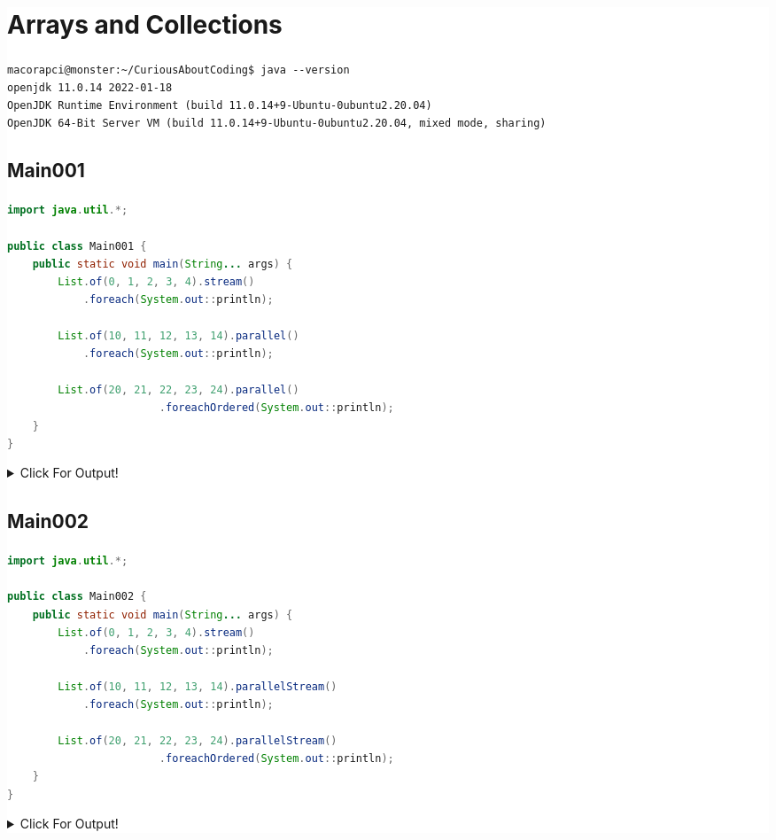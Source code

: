 # Arrays and Collections

 ````console
macorapci@monster:~/CuriousAboutCoding$ java --version
openjdk 11.0.14 2022-01-18
OpenJDK Runtime Environment (build 11.0.14+9-Ubuntu-0ubuntu2.20.04)
OpenJDK 64-Bit Server VM (build 11.0.14+9-Ubuntu-0ubuntu2.20.04, mixed mode, sharing) 
````

## Main001

````java
import java.util.*;

public class Main001 {
	public static void main(String... args) {
		List.of(0, 1, 2, 3, 4).stream()
			.foreach(System.out::println);

		List.of(10, 11, 12, 13, 14).parallel()
			.foreach(System.out::println);

		List.of(20, 21, 22, 23, 24).parallel()
                        .foreachOrdered(System.out::println);
	}
}

````
<details><summary>Click For Output!</summary></details>


## Main002

````java
import java.util.*;

public class Main002 {
	public static void main(String... args) {
		List.of(0, 1, 2, 3, 4).stream()
			.foreach(System.out::println);

		List.of(10, 11, 12, 13, 14).parallelStream()
			.foreach(System.out::println);

		List.of(20, 21, 22, 23, 24).parallelStream()
                        .foreachOrdered(System.out::println);
	}
}

````
<details><summary>Click For Output!</summary></details>
